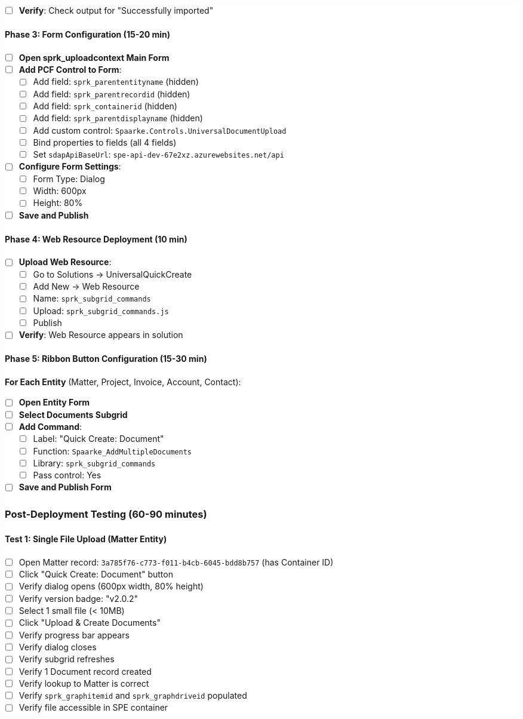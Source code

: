 - [ ] **Verify**: Check output for "Successfully imported"

#### Phase 3: Form Configuration (15-20 min)

- [ ] **Open sprk_uploadcontext Main Form**
- [ ] **Add PCF Control to Form**:
  - [ ] Add field: `sprk_parententityname` (hidden)
  - [ ] Add field: `sprk_parentrecordid` (hidden)
  - [ ] Add field: `sprk_containerid` (hidden)
  - [ ] Add field: `sprk_parentdisplayname` (hidden)
  - [ ] Add custom control: `Spaarke.Controls.UniversalDocumentUpload`
  - [ ] Bind properties to fields (all 4 fields)
  - [ ] Set `sdapApiBaseUrl`: `spe-api-dev-67e2xz.azurewebsites.net/api`
- [ ] **Configure Form Settings**:
  - [ ] Form Type: Dialog
  - [ ] Width: 600px
  - [ ] Height: 80%
- [ ] **Save and Publish**

#### Phase 4: Web Resource Deployment (10 min)

- [ ] **Upload Web Resource**:
  - [ ] Go to Solutions → UniversalQuickCreate
  - [ ] Add New → Web Resource
  - [ ] Name: `sprk_subgrid_commands`
  - [ ] Upload: `sprk_subgrid_commands.js`
  - [ ] Publish

- [ ] **Verify**: Web Resource appears in solution

#### Phase 5: Ribbon Button Configuration (15-30 min)

**For Each Entity** (Matter, Project, Invoice, Account, Contact):

- [ ] **Open Entity Form**
- [ ] **Select Documents Subgrid**
- [ ] **Add Command**:
  - [ ] Label: "Quick Create: Document"
  - [ ] Function: `Spaarke_AddMultipleDocuments`
  - [ ] Library: `sprk_subgrid_commands`
  - [ ] Pass control: Yes
- [ ] **Save and Publish Form**

### Post-Deployment Testing (60-90 minutes)

#### Test 1: Single File Upload (Matter Entity)

- [ ] Open Matter record: `3a785f76-c773-f011-b4cb-6045-bdd8b757` (has Container ID)
- [ ] Click "Quick Create: Document" button
- [ ] Verify dialog opens (600px width, 80% height)
- [ ] Verify version badge: "v2.0.2"
- [ ] Select 1 small file (< 10MB)
- [ ] Click "Upload & Create Documents"
- [ ] Verify progress bar appears
- [ ] Verify dialog closes
- [ ] Verify subgrid refreshes
- [ ] Verify 1 Document record created
- [ ] Verify lookup to Matter is correct
- [ ] Verify `sprk_graphitemid` and `sprk_graphdriveid` populated
- [ ] Verify file accessible in SPE container
